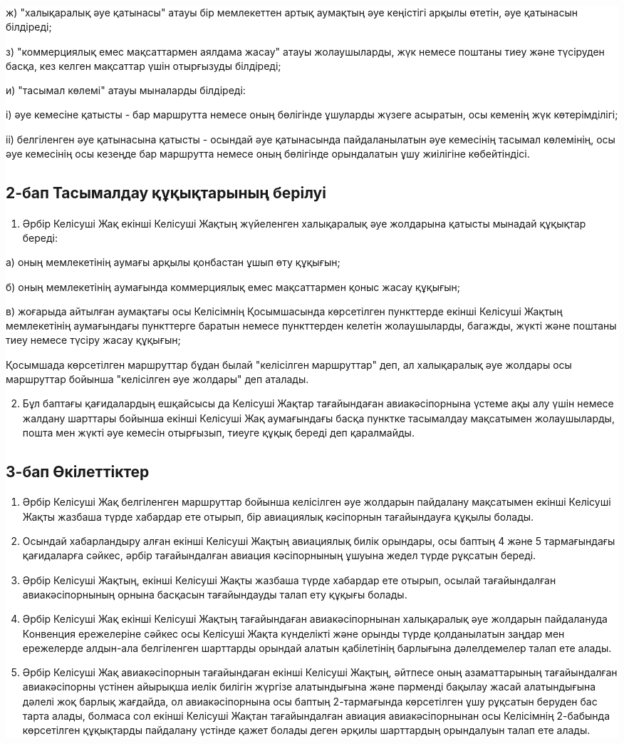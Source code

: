 ж) "халықаралық әуе қатынасы" атауы бiр мемлекеттен артық аумақтың әуе кеңiстiгi арқылы өтетiн, әуе қатынасын бiлдiредi;

з) "коммерциялық емес мақсаттармен аялдама жасау" атауы жолаушыларды, жүк немесе поштаны тиеу және түсiруден басқа, кез келген мақсаттар үшiн отырғызуды бiлдiредi;

и) "тасымал көлемi" атауы мыналарды білдiредi:

i) әуе кемесiне қатысты - бар маршрутта немесе оның бөлiгiнде ұшуларды жүзеге асыратын, осы кеменiң жүк көтерiмдiлiгi;

ii) белгiленген әуе қатынасына қатысты - осындай әуе қатынасында пайдаланылатын әуе кемесiнiң тасымал көлемiнiң, осы әуе кемесiнiң осы кезеңде бар маршрутта немесе оның бөлiгiнде орындалатын ұшу жиiлiгіне көбейтiндiсi.

## 2-бап Тасымалдау құқықтарының берілуі

1. Әрбiр Келiсушi Жақ екiншi Келiсушi Жақтың жүйеленген халықаралық әуе жолдарына қатысты мынадай құқықтар бередi:

а) оның мемлекетiнiң аумағы арқылы қонбастан ұшып өту құқығын;

б) оның мемлекетiнiң аумағында коммерциялық емес мақсаттармен қоныс жасау құқығын;

в) жоғарыда айтылған аумақтағы осы Келiсiмнiң Қосымшасында көрсетiлген пункттерде екiншi Келiсушi Жақтың мемлекетiнiң аумағындағы пункттерге баратын немесе пункттерден келетiн жолаушыларды, багажды, жүктi және поштаны тиеу немесе түсiру жасау құқығын;

Қосымшада көрсетiлген маршруттар бұдан былай "келiсiлген маршруттар" деп, ал халықаралық әуе жолдары осы маршруттар бойынша "келiсiлген әуе жолдары" деп аталады.

2. Бұл баптағы қағидалардың ешқайсысы да Келiсушi Жақтар тағайындаған авиакәсiпорнына үстеме ақы алу үшiн немесе жалдану шарттары бойынша екiншi Келiсушi Жақ аумағындағы басқа пунктке тасымалдау мақсатымен жолаушыларды, пошта мен жүктi әуе кемесiн отырғызып, тиеуге құқық бередi деп қаралмайды.

## 3-бап Өкілеттіктер

1. Әрбiр Келiсушi Жақ белгiленген маршруттар бойынша келiсiлген әуе жолдарын пайдалану мақсатымен екiншi Келiсушi Жақты жазбаша түрде хабардар ете отырып, бiр авиациялық кәсiпорнын тағайындауға құқылы болады.

2. Осындай хабарландыру алған екiншi Келiсушi Жақтың авиациялық билiк орындары, осы баптың 4 және 5 тармағындағы қағидаларға сәйкес, әрбiр тағайындалған авиация кәсiпорнының ұшуына жедел түрде рұқсатын бередi.

3. Әрбiр Келiсушi Жақтың, екiншi Келiсушi Жақты жазбаша түрде хабардар ете отырып, осылай тағайындалған авиакәсiпорнының орнына басқасын тағайындауды талап ету құқығы болады.

4. Әрбiр Келісушi Жақ екiншi Келiсушi Жақтың тағайындаған авиакәсiпорнынан халықаралық әуе жолдарын пайдалануда Конвенция ережелерiне сәйкес осы Келiсушi Жақта күнделiктi және орынды түрде қолданылатын заңдар мен ережелерде алдын-ала белгiленген шарттарды орындай алатын қабiлетiнiң барлығына дәлелдемелер талап ете алады.

5. Әрбiр Келiсушi Жақ авиакәсiпорнын тағайындаған екiншi Келiсушi Жақтың, әйтпесе оның азаматтарының тағайындалған авиакәсiпорны үстiнен айырықша иелiк билiгiн жүргiзе алатындығына және пәрмендi бақылау жасай алатындығына дәлелi жоқ барлық жағдайда, ол авиакәсiпорнына осы баптың 2-тармағында көрсетiлген ұшу рұқсатын беруден бас тарта алады, болмаса сол екiншi Келiсушi Жақтан тағайындалған авиация авиакәсiпорнынан осы Келiсiмнiң 2-бабында көрсетiлген құқықтарды пайдалану үстiнде қажет болады деген әрқилы шарттардың орындалуын талап ете алады.
